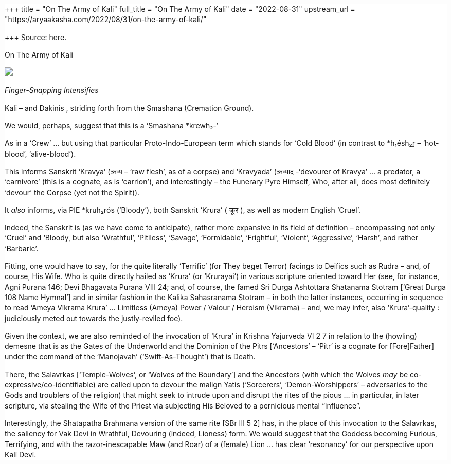 +++
title = "On The Army of Kali"
full_title = "On The Army of Kali"
date = "2022-08-31"
upstream_url = "https://aryaakasha.com/2022/08/31/on-the-army-of-kali/"

+++
Source: [here](https://aryaakasha.com/2022/08/31/on-the-army-of-kali/).

On The Army of Kali

![](https://aryaakasha.files.wordpress.com/2022/08/arya-akasha-kali-wrong-neighbourhood.png?w=704)

*Finger-Snapping Intensifies*

Kali – and Dakinis , striding forth from the Smashana (Cremation Ground).

We would, perhaps, suggest that this is a ‘Smashana \*krewh₂-‘

As in a ‘Crew’ … but using that particular Proto-Indo-European term which stands for ‘Cold Blood’ (in contrast to \*h₁ésh₂r̥ – ‘hot-blood’, ‘alive-blood’).

This informs Sanskrit ‘Kravya’ (क्रव्य – ‘raw flesh’, as of a corpse) and ‘Kravyada’ (क्रव्याद -‘devourer of Kravya’ … a predator, a ‘carnivore’ (this is a cognate, as is ‘carrion’), and interestingly – the Funerary Pyre Himself, Who, after all, does most definitely ‘devour’ the Corpse (yet not the Spirit)).

It *also* informs, via PIE \*kruh₂rós (‘Bloody’), both Sanskrit ‘Krura’ ( क्रूर ), as well as modern English ‘Cruel’.

Indeed, the Sanskrit is (as we have come to anticipate), rather more expansive in its field of definition – encompassing not only ‘Cruel’ and ‘Bloody, but also ‘Wrathful’, ‘Pitiless’, ‘Savage’, ‘Formidable’, ‘Frightful’, ‘Violent’, ‘Aggressive’, ‘Harsh’, and rather ‘Barbaric’.

Fitting, one would have to say, for the quite literally ‘Terrific’ (for They beget Terror) facings to Deifics such as Rudra – and, of course, His Wife. Who is quite directly hailed as ‘Krura’ (or ‘Krurayai’) in various scripture oriented toward Her (see, for instance, Agni Purana 146; Devi Bhagavata Purana VIII 24; and, of course, the famed Sri Durga Ashtottara Shatanama Stotram \[‘Great Durga 108 Name Hymnal’\] and in similar fashion in the Kalika Sahasranama Stotram – in both the latter instances, occurring in sequence to read ‘Ameya Vikrama Krura’ … Limitless (Ameya) Power / Valour / Heroism (Vikrama) – and, we may infer, also ‘Krura’-quality : judiciously meted out towards the justly-reviled foe).

Given the context, we are also reminded of the invocation of ‘Krura’ in Krishna Yajurveda VI 2 7 in relation to the (howling) demesne that is as the Gates of the Underworld and the Dominion of the Pitrs \[‘Ancestors’ – ‘Pitr’ is a cognate for \[Fore\]Father\] under the command of the ‘Manojavah’ (‘Swift-As-Thought’) that is Death.

There, the Salavrkas \[‘Temple-Wolves’, or ‘Wolves of the Boundary’\] and the Ancestors (with which the Wolves *may* be co-expressive/co-identifiable) are called upon to devour the malign Yatis (‘Sorcerers’, ‘Demon-Worshippers’ – adversaries to the Gods and troublers of the religion) that might seek to intrude upon and disrupt the rites of the pious … in particular, in later scripture, via stealing the Wife of the Priest via subjecting His Beloved to a pernicious mental “influence”.

Interestingly, the Shatapatha Brahmana version of the same rite \[SBr III 5 2\] has, in the place of this invocation to the Salavrkas, the saliency for Vak Devi in Wrathful, Devouring (indeed, Lioness) form. We would suggest that the Goddess becoming Furious, Terrifying, and with the razor-inescapable Maw (and Roar) of a (female) Lion … has clear ‘resonancy’ for our perspective upon Kali Devi.
